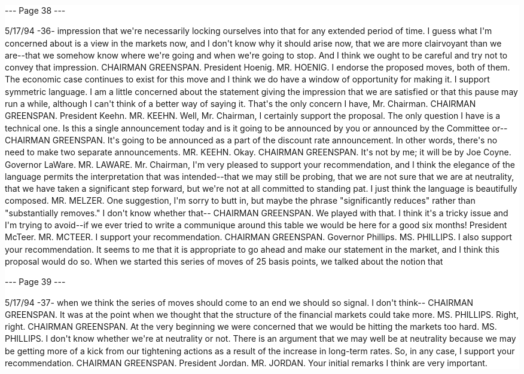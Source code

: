 --- Page 38 ---

5/17/94 -36-
impression that we're necessarily locking ourselves into that for any
extended period of time. I guess what I'm concerned about is a view
in the markets now, and I don't know why it should arise now, that we
are more clairvoyant than we are--that we somehow know where we're
going and when we're going to stop. And I think we ought to be
careful and try not to convey that impression.
CHAIRMAN GREENSPAN. President Hoenig.
MR. HOENIG. I endorse the proposed moves, both of them. The
economic case continues to exist for this move and I think we do have
a window of opportunity for making it. I support symmetric language.
I am a little concerned about the statement giving the impression that
we are satisfied or that this pause may run a while, although I can't
think of a better way of saying it. That's the only concern I have,
Mr. Chairman.
CHAIRMAN GREENSPAN. President Keehn.
MR. KEEHN. Well, Mr. Chairman, I certainly support the
proposal. The only question I have is a technical one. Is this a
single announcement today and is it going to be announced by you or
announced by the Committee or--
CHAIRMAN GREENSPAN. It's going to be announced as a part of
the discount rate announcement. In other words, there's no need to
make two separate announcements.
MR. KEEHN. Okay.
CHAIRMAN GREENSPAN. It's not by me; it will be by Joe Coyne.
Governor LaWare.
MR. LAWARE. Mr. Chairman, I'm very pleased to support your
recommendation, and I think the elegance of the language permits the
interpretation that was intended--that we may still be probing, that
we are not sure that we are at neutrality, that we have taken a
significant step forward, but we're not at all committed to standing
pat. I just think the language is beautifully composed.
MR. MELZER. One suggestion, I'm sorry to butt in, but maybe
the phrase "significantly reduces" rather than "substantially
removes." I don't know whether that--
CHAIRMAN GREENSPAN. We played with that. I think it's a
tricky issue and I'm trying to avoid--if we ever tried to write a
communique around this table we would be here for a good six months!
President McTeer.
MR. MCTEER. I support your recommendation.
CHAIRMAN GREENSPAN. Governor Phillips.
MS. PHILLIPS. I also support your recommendation. It seems
to me that it is appropriate to go ahead and make our statement in the
market, and I think this proposal would do so. When we started this
series of moves of 25 basis points, we talked about the notion that

--- Page 39 ---

5/17/94 -37-
when we think the series of moves should come to an end we should so
signal. I don't think--
CHAIRMAN GREENSPAN. It was at the point when we thought that
the structure of the financial markets could take more.
MS. PHILLIPS. Right, right.
CHAIRMAN GREENSPAN. At the very beginning we were concerned
that we would be hitting the markets too hard.
MS. PHILLIPS. I don't know whether we're at neutrality or
not. There is an argument that we may well be at neutrality because
we may be getting more of a kick from our tightening actions as a
result of the increase in long-term rates. So, in any case, I support
your recommendation.
CHAIRMAN GREENSPAN. President Jordan.
MR. JORDAN. Your initial remarks I think are very important.